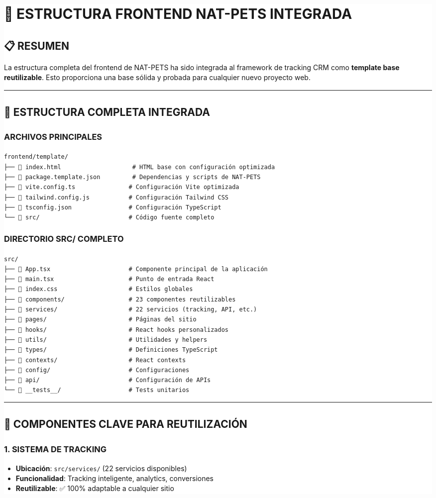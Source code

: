 # 🎯 ESTRUCTURA FRONTEND NAT-PETS INTEGRADA

## 📋 RESUMEN

La estructura completa del frontend de NAT-PETS ha sido integrada al framework de tracking CRM como **template base reutilizable**. Esto proporciona una base sólida y probada para cualquier nuevo proyecto web.

---

## 📁 ESTRUCTURA COMPLETA INTEGRADA

### **ARCHIVOS PRINCIPALES**
```
frontend/template/
├── 📄 index.html                    # HTML base con configuración optimizada
├── 📄 package.template.json         # Dependencias y scripts de NAT-PETS
├── 📄 vite.config.ts               # Configuración Vite optimizada
├── 📄 tailwind.config.js           # Configuración Tailwind CSS
├── 📄 tsconfig.json                # Configuración TypeScript
└── 📁 src/                         # Código fuente completo
```

### **DIRECTORIO SRC/ COMPLETO**
```
src/
├── 📄 App.tsx                      # Componente principal de la aplicación
├── 📄 main.tsx                     # Punto de entrada React
├── 📄 index.css                    # Estilos globales
├── 📁 components/                  # 23 componentes reutilizables
├── 📁 services/                    # 22 servicios (tracking, API, etc.)
├── 📁 pages/                       # Páginas del sitio
├── 📁 hooks/                       # React hooks personalizados
├── 📁 utils/                       # Utilidades y helpers
├── 📁 types/                       # Definiciones TypeScript
├── 📁 contexts/                    # React contexts
├── 📁 config/                      # Configuraciones
├── 📁 api/                         # Configuración de APIs
└── 📁 __tests__/                   # Tests unitarios
```

---

## 🎯 COMPONENTES CLAVE PARA REUTILIZACIÓN

### **1. SISTEMA DE TRACKING**
- **Ubicación**: `src/services/` (22 servicios disponibles)
- **Funcionalidad**: Tracking inteligente, analytics, conversiones
- **Reutilizable**: ✅ 100% adaptable a cualquier sitio
